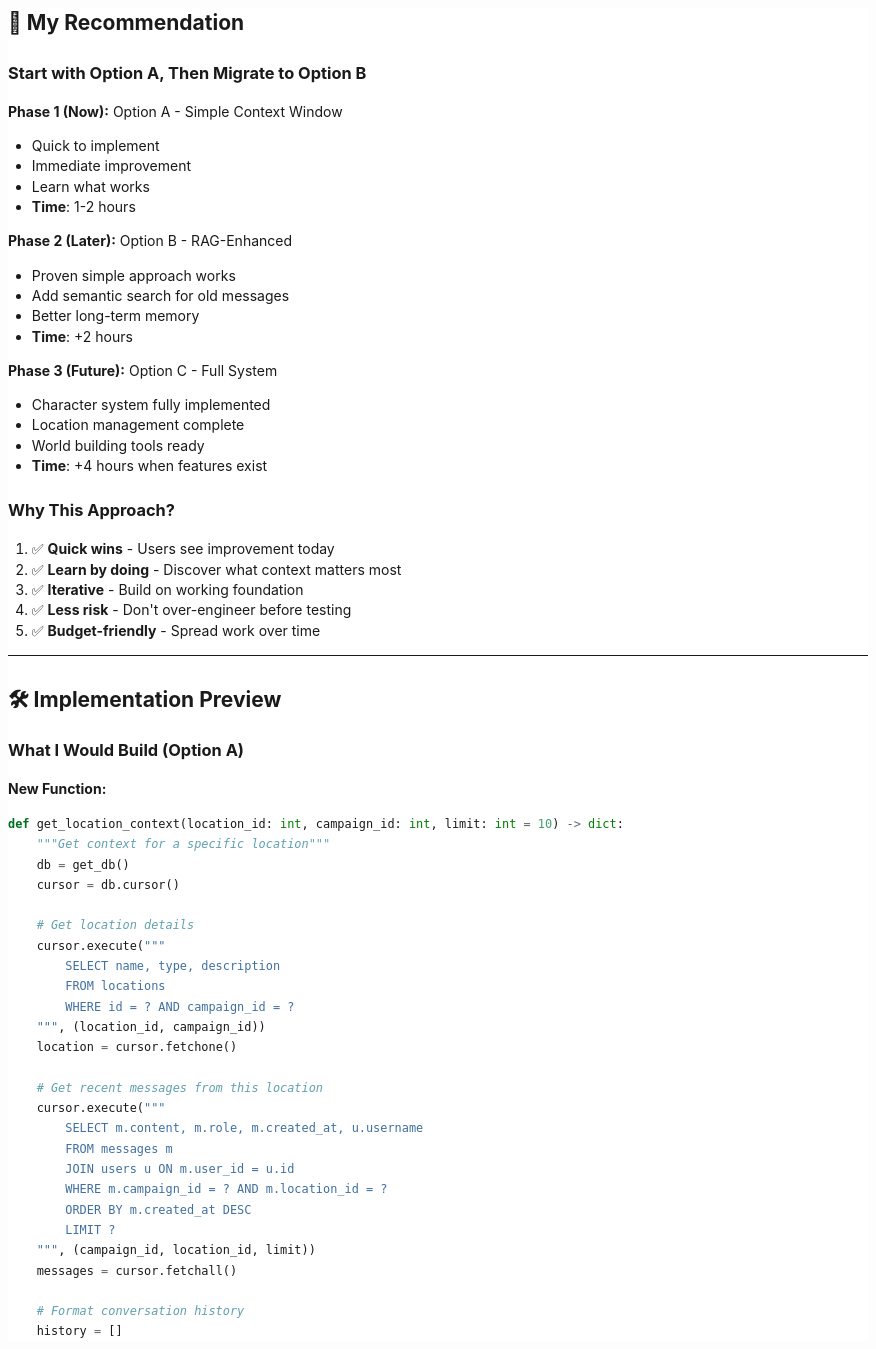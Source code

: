 ## 🎯 My Recommendation

### **Start with Option A, Then Migrate to Option B**

**Phase 1 (Now):** Option A - Simple Context Window
- Quick to implement
- Immediate improvement
- Learn what works
- **Time**: 1-2 hours

**Phase 2 (Later):** Option B - RAG-Enhanced
- Proven simple approach works
- Add semantic search for old messages
- Better long-term memory
- **Time**: +2 hours

**Phase 3 (Future):** Option C - Full System
- Character system fully implemented
- Location management complete
- World building tools ready
- **Time**: +4 hours when features exist

### Why This Approach?
1. ✅ **Quick wins** - Users see improvement today
2. ✅ **Learn by doing** - Discover what context matters most
3. ✅ **Iterative** - Build on working foundation
4. ✅ **Less risk** - Don't over-engineer before testing
5. ✅ **Budget-friendly** - Spread work over time

---

## 🛠️ Implementation Preview

### What I Would Build (Option A)

**New Function:**
```python
def get_location_context(location_id: int, campaign_id: int, limit: int = 10) -> dict:
    """Get context for a specific location"""
    db = get_db()
    cursor = db.cursor()
    
    # Get location details
    cursor.execute("""
        SELECT name, type, description
        FROM locations
        WHERE id = ? AND campaign_id = ?
    """, (location_id, campaign_id))
    location = cursor.fetchone()
    
    # Get recent messages from this location
    cursor.execute("""
        SELECT m.content, m.role, m.created_at, u.username
        FROM messages m
        JOIN users u ON m.user_id = u.id
        WHERE m.campaign_id = ? AND m.location_id = ?
        ORDER BY m.created_at DESC
        LIMIT ?
    """, (campaign_id, location_id, limit))
    messages = cursor.fetchall()
    
    # Format conversation history
    history = []
```
